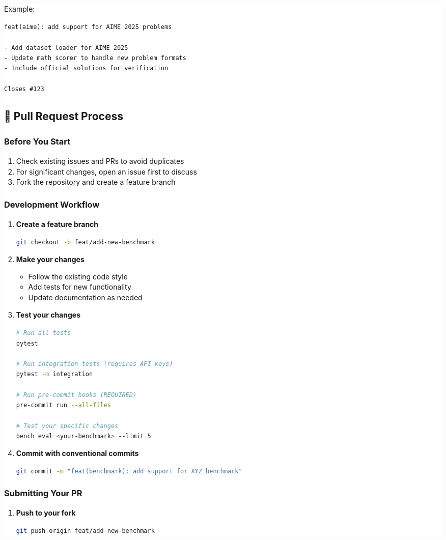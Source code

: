 Example:
```
feat(aime): add support for AIME 2025 problems

- Add dataset loader for AIME 2025
- Update math scorer to handle new problem formats
- Include official solutions for verification

Closes #123
```

## 🔄 Pull Request Process

### Before You Start
1. Check existing issues and PRs to avoid duplicates
2. For significant changes, open an issue first to discuss
3. Fork the repository and create a feature branch

### Development Workflow
1. **Create a feature branch**
   ```bash
   git checkout -b feat/add-new-benchmark
   ```

2. **Make your changes**
   - Follow the existing code style
   - Add tests for new functionality
   - Update documentation as needed

3. **Test your changes**
   ```bash
   # Run all tests
   pytest
   
   # Run integration tests (requires API keys)
   pytest -m integration
   
   # Run pre-commit hooks (REQUIRED)
   pre-commit run --all-files
   
   # Test your specific changes
   bench eval <your-benchmark> --limit 5
   ```

4. **Commit with conventional commits**
   ```bash
   git commit -m "feat(benchmark): add support for XYZ benchmark"
   ```

### Submitting Your PR

1. **Push to your fork**
   ```bash
   git push origin feat/add-new-benchmark
   ```
